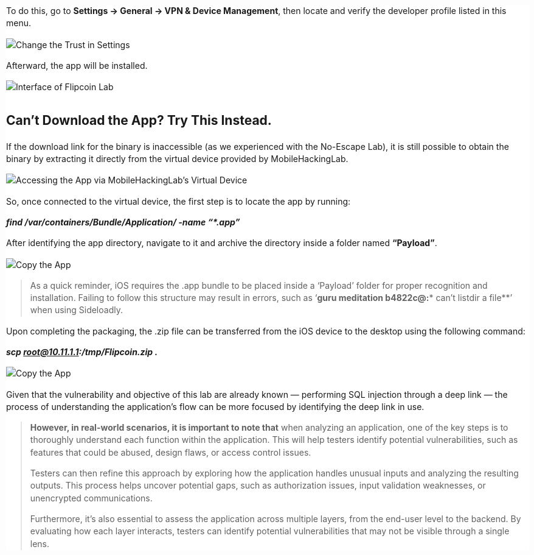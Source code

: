To do this, go to **Settings → General → VPN & Device Management**, then locate and verify the developer profile listed in this menu.

![](https://miro.medium.com/v2/resize:fit:875/1*Hf0lnKVR5CVcWgK1F2fuQw.png)Change the Trust in Settings

Afterward, the app will be installed.

![](https://miro.medium.com/v2/resize:fit:298/1*sEPr7cDMWITpgcoD4M8jSQ.png)Interface of Flipcoin Lab

**Can’t Download the App? Try This Instead.**
---------------------------------------------

If the download link for the binary is inaccessible (as we experienced with the No-Escape Lab), it is still possible to obtain the binary by extracting it directly from the virtual device provided by MobileHackingLab.

![](https://miro.medium.com/v2/resize:fit:875/1*pLwC4rQ3BOEtOaYBETxrJw.png)Accessing the App via MobileHackingLab’s Virtual Device

So, once connected to the virtual device, the first step is to locate the app by running:

**_find /var/containers/Bundle/Application/ -name “*.app”_**

After identifying the app directory, navigate to it and archive the directory inside a folder named **“Payload”**.

![](https://miro.medium.com/v2/resize:fit:875/1*vgtUFugLEbyYSA2Xod1I0A.png)Copy the App

> As a quick reminder, iOS requires the .app bundle to be placed inside a ‘Payload’ folder for proper recognition and installation. Failing to follow this structure may result in errors, such as ‘**guru meditation b4822c@:*** can’t listdir a file**’ when using Sideloadly.

Upon completing the packaging, the .zip file can be transferred from the iOS device to the desktop using the following command:

**_scp root@10.11.1.1:/tmp/Flipcoin.zip ._**

![](https://miro.medium.com/v2/resize:fit:875/1*EGR51vIlLiVKxfh5UuXVAw.png)Copy the App

Given that the vulnerability and objective of this lab are already known — performing SQL injection through a deep link — the process of understanding the application’s flow can be more focused by identifying the deep link in use.

> **However, in real-world scenarios, it is important to note that** when analyzing an application, one of the key steps is to thoroughly understand each function within the application. This will help testers identify potential vulnerabilities, such as features that could be abused, design flaws, or access control issues.
> 
> Testers can then refine this approach by exploring how the application handles unusual inputs and analyzing the resulting outputs. This process helps uncover potential gaps, such as authorization issues, input validation weaknesses, or unencrypted communications.
> 
> Furthermore, it’s also essential to assess the application across multiple layers, from the end-user level to the backend. By evaluating how each layer interacts, testers can identify potential vulnerabilities that may not be visible through a single lens.
